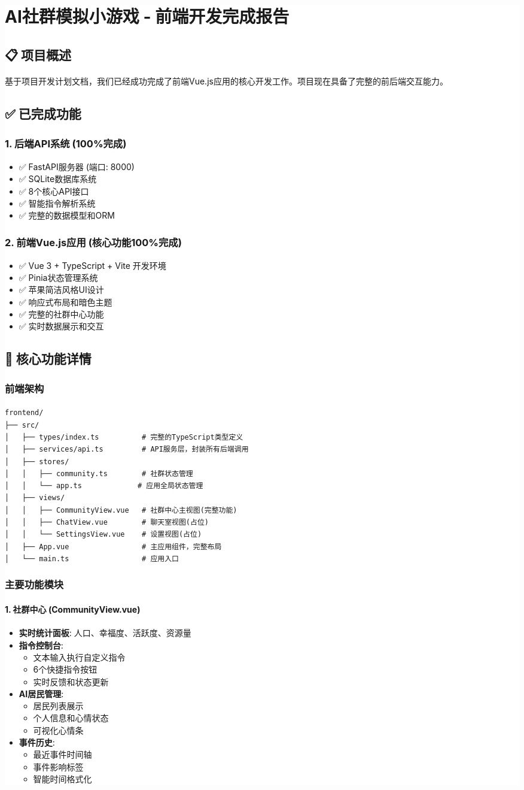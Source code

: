 # AI社群模拟小游戏 - 前端开发完成报告

## 📋 项目概述
基于项目开发计划文档，我们已经成功完成了前端Vue.js应用的核心开发工作。项目现在具备了完整的前后端交互能力。

## ✅ 已完成功能

### 1. 后端API系统 (100%完成)
- ✅ FastAPI服务器 (端口: 8000)
- ✅ SQLite数据库系统
- ✅ 8个核心API接口
- ✅ 智能指令解析系统
- ✅ 完整的数据模型和ORM

### 2. 前端Vue.js应用 (核心功能100%完成)
- ✅ Vue 3 + TypeScript + Vite 开发环境
- ✅ Pinia状态管理系统
- ✅ 苹果简洁风格UI设计
- ✅ 响应式布局和暗色主题
- ✅ 完整的社群中心功能
- ✅ 实时数据展示和交互

## 🎯 核心功能详情

### 前端架构
```
frontend/
├── src/
│   ├── types/index.ts          # 完整的TypeScript类型定义
│   ├── services/api.ts         # API服务层，封装所有后端调用
│   ├── stores/
│   │   ├── community.ts        # 社群状态管理
│   │   └── app.ts             # 应用全局状态管理
│   ├── views/
│   │   ├── CommunityView.vue   # 社群中心主视图(完整功能)
│   │   ├── ChatView.vue        # 聊天室视图(占位)
│   │   └── SettingsView.vue    # 设置视图(占位)
│   ├── App.vue                 # 主应用组件，完整布局
│   └── main.ts                 # 应用入口
```

### 主要功能模块

#### 1. 社群中心 (CommunityView.vue)
- **实时统计面板**: 人口、幸福度、活跃度、资源量
- **指令控制台**: 
  - 文本输入执行自定义指令
  - 6个快捷指令按钮
  - 实时反馈和状态更新
- **AI居民管理**: 
  - 居民列表展示
  - 个人信息和心情状态
  - 可视化心情条
- **事件历史**: 
  - 最近事件时间轴
  - 事件影响标签
  - 智能时间格式化
